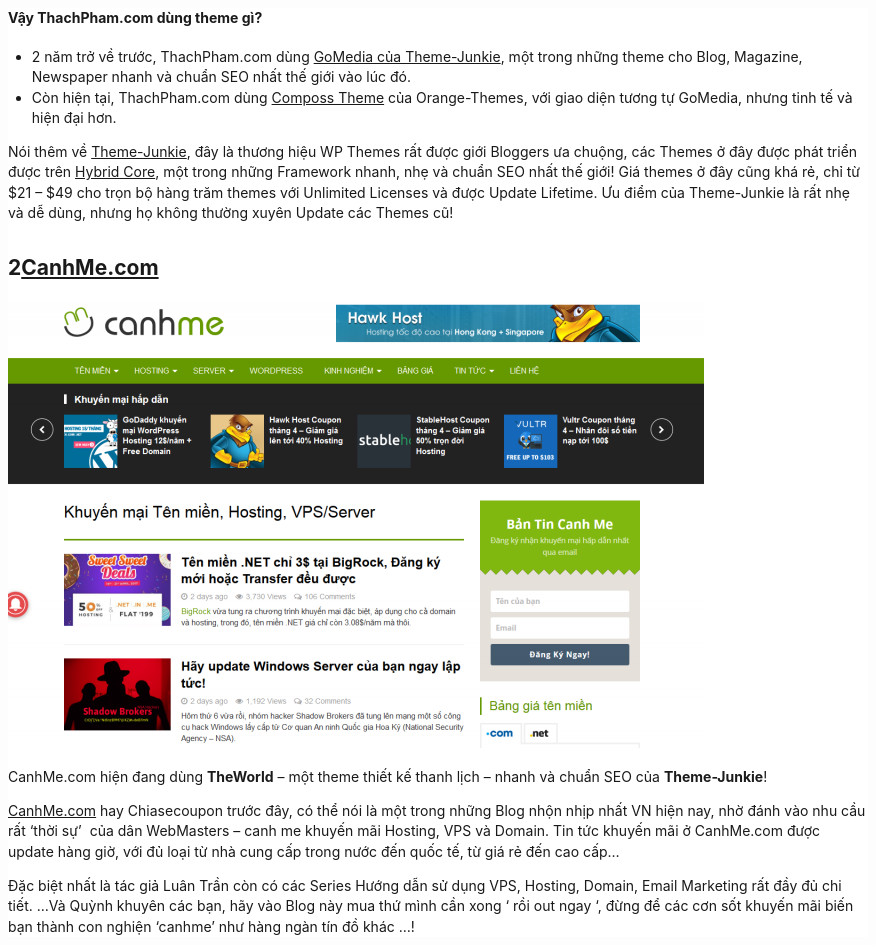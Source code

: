#### **Vậy ThachPham.com dùng theme gì?**

- 2 năm trở về trước, ThachPham.com dùng [GoMedia của Theme-Junkie](https://www.theme-junkie.com/themes/gomedia/), một trong những theme cho Blog, Magazine, Newspaper nhanh và chuẩn SEO nhất thế giới vào lúc đó.
- Còn hiện tại, ThachPham.com dùng [Composs Theme](https://www.orange-themes.com/composs-wordpress-theme/) của Orange-Themes, với giao diện tương tự GoMedia, nhưng tinh tế và hiện đại hơn.

Nói thêm về [Theme-Junkie](https://www.theme-junkie.com/), đây là thương hiệu WP Themes rất được giới Bloggers ưa chuộng, các Themes ở đây được phát triển được trên [Hybrid Core](http://themehybrid.com/hybrid-core), một trong những Framework nhanh, nhẹ và chuẩn SEO nhất thế giới! Giá themes ở đây cũng khá rẻ, chỉ từ $21 – $49 cho trọn bộ hàng trăm themes với Unlimited Licenses và được Update Lifetime. Ưu điểm của Theme-Junkie là rất nhẹ và dễ dùng, nhưng họ không thường xuyên Update các Themes cũ!

## 2[**CanhMe.com**](https://canhme.com/)

![](/assets/images/canhme.com-dung-theme-gi-696x447.png)

CanhMe.com hiện đang dùng **TheWorld** – một theme thiết kế thanh lịch – nhanh và chuẩn SEO của **Theme-Junkie**!

[CanhMe.com](https://canhme.com/) hay Chiasecoupon trước đây, có thể nói là một trong những Blog nhộn nhịp nhất VN hiện nay, nhờ đánh vào nhu cầu rất ‘thời sự’  của dân WebMasters – canh me khuyến mãi Hosting, VPS và Domain. Tin tức khuyến mãi ở CanhMe.com được update hàng giờ, với đủ loại từ nhà cung cấp trong nước đến quốc tế, từ giá rẻ đến cao cấp…

Đặc biệt nhất là tác giả Luân Trần còn có các Series Hướng dẫn sử dụng VPS, Hosting, Domain, Email Marketing rất đầy đủ chi tiết. …Và Quỳnh khuyên các bạn, hãy vào Blog này mua thứ mình cần xong ‘ rồi out ngay ‘, đừng để các cơn sốt khuyến mãi biến bạn thành con nghiện ‘canhme’ như hàng ngàn tín đồ khác …!
